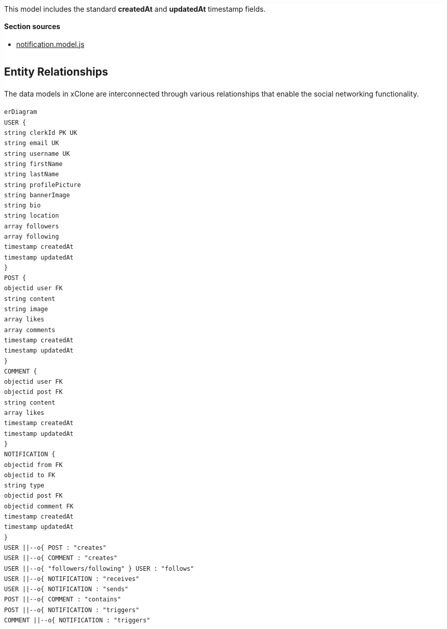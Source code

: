 This model includes the standard **createdAt** and **updatedAt** timestamp fields.

**Section sources**
- [notification.model.js](file://backend/src/models/notification.model.js#L1-L36)

## Entity Relationships

The data models in xClone are interconnected through various relationships that enable the social networking functionality.

```mermaid
erDiagram
USER {
string clerkId PK UK
string email UK
string username UK
string firstName
string lastName
string profilePicture
string bannerImage
string bio
string location
array followers
array following
timestamp createdAt
timestamp updatedAt
}
POST {
objectid user FK
string content
string image
array likes
array comments
timestamp createdAt
timestamp updatedAt
}
COMMENT {
objectid user FK
objectid post FK
string content
array likes
timestamp createdAt
timestamp updatedAt
}
NOTIFICATION {
objectid from FK
objectid to FK
string type
objectid post FK
objectid comment FK
timestamp createdAt
timestamp updatedAt
}
USER ||--o{ POST : "creates"
USER ||--o{ COMMENT : "creates"
USER ||--o{ "followers/following" } USER : "follows"
USER ||--o{ NOTIFICATION : "receives"
USER ||--o{ NOTIFICATION : "sends"
POST ||--o{ COMMENT : "contains"
POST ||--o{ NOTIFICATION : "triggers"
COMMENT ||--o{ NOTIFICATION : "triggers"
```
